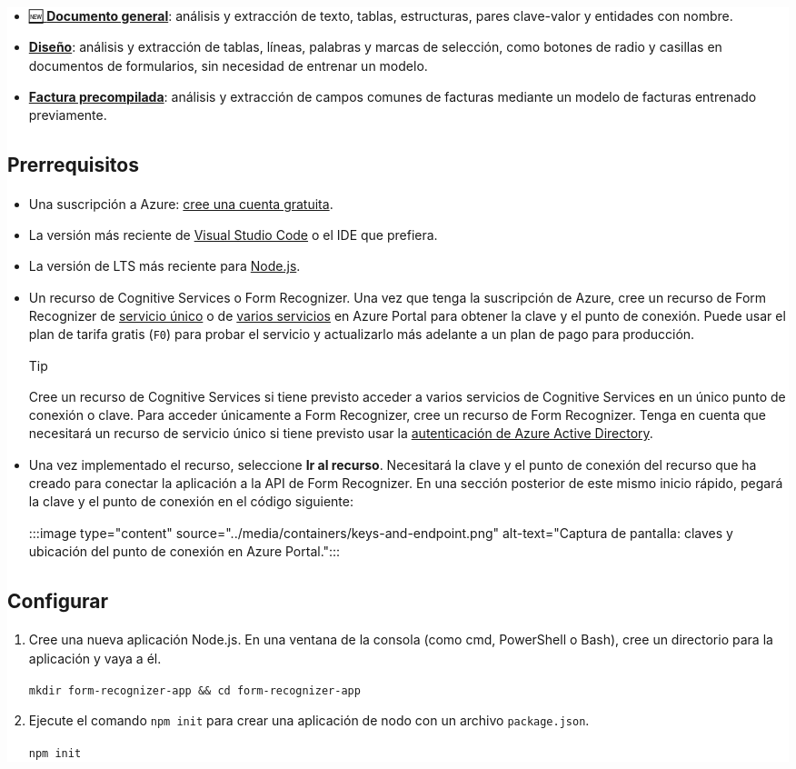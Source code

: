 * [🆕 **Documento general**](#try-it-general-document-model): análisis y extracción de texto, tablas, estructuras, pares clave-valor y entidades con nombre.

* [**Diseño**](#try-it-layout-model): análisis y extracción de tablas, líneas, palabras y marcas de selección, como botones de radio y casillas en documentos de formularios, sin necesidad de entrenar un modelo.

* [**Factura precompilada**](#try-it-prebuilt-model): análisis y extracción de campos comunes de facturas mediante un modelo de facturas entrenado previamente.

## <a name="prerequisites"></a>Prerrequisitos

* Una suscripción a Azure: [cree una cuenta gratuita](https://azure.microsoft.com/free/cognitive-services/).

* La versión más reciente de [Visual Studio Code](https://code.visualstudio.com/) o el IDE que prefiera. 

* La versión de LTS más reciente para [Node.js](https://nodejs.org/about/releases/).

* Un recurso de Cognitive Services o Form Recognizer. Una vez que tenga la suscripción de Azure, cree un recurso de Form Recognizer de [servicio único](https://ms.portal.azure.com/#create/Microsoft.CognitiveServicesFormRecognizer) o de [varios servicios](https://ms.portal.azure.com/#create/Microsoft.CognitiveServicesAllInOne) en Azure Portal para obtener la clave y el punto de conexión. Puede usar el plan de tarifa gratis (`F0`) para probar el servicio y actualizarlo más adelante a un plan de pago para producción.

    > [!TIP]
    > Cree un recurso de Cognitive Services si tiene previsto acceder a varios servicios de Cognitive Services en un único punto de conexión o clave. Para acceder únicamente a Form Recognizer, cree un recurso de Form Recognizer. Tenga en cuenta que necesitará un recurso de servicio único si tiene previsto usar la [autenticación de Azure Active Directory](/azure/active-directory/authentication/overview-authentication).

* Una vez implementado el recurso, seleccione **Ir al recurso**. Necesitará la clave y el punto de conexión del recurso que ha creado para conectar la aplicación a la API de Form Recognizer. En una sección posterior de este mismo inicio rápido, pegará la clave y el punto de conexión en el código siguiente:

  :::image type="content" source="../media/containers/keys-and-endpoint.png" alt-text="Captura de pantalla: claves y ubicación del punto de conexión en Azure Portal.":::

## <a name="set-up"></a>Configurar

1. Cree una nueva aplicación Node.js. En una ventana de la consola (como cmd, PowerShell o Bash), cree un directorio para la aplicación y vaya a él.

    ```console
    mkdir form-recognizer-app && cd form-recognizer-app
    ```

1. Ejecute el comando `npm init` para crear una aplicación de nodo con un archivo `package.json`.

    ```console
    npm init
    ```
